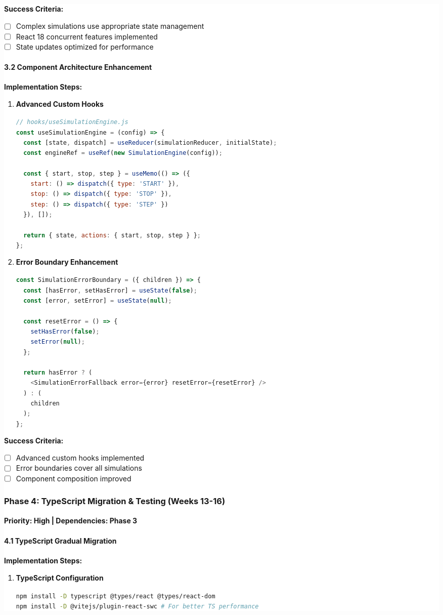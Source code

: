 **Success Criteria:**
- [ ] Complex simulations use appropriate state management
- [ ] React 18 concurrent features implemented
- [ ] State updates optimized for performance

#### 3.2 Component Architecture Enhancement
**Implementation Steps:**
1. **Advanced Custom Hooks**
   ```javascript
   // hooks/useSimulationEngine.js
   const useSimulationEngine = (config) => {
     const [state, dispatch] = useReducer(simulationReducer, initialState);
     const engineRef = useRef(new SimulationEngine(config));
     
     const { start, stop, step } = useMemo(() => ({
       start: () => dispatch({ type: 'START' }),
       stop: () => dispatch({ type: 'STOP' }),
       step: () => dispatch({ type: 'STEP' })
     }), []);
     
     return { state, actions: { start, stop, step } };
   };
   ```

2. **Error Boundary Enhancement**
   ```javascript
   const SimulationErrorBoundary = ({ children }) => {
     const [hasError, setHasError] = useState(false);
     const [error, setError] = useState(null);
     
     const resetError = () => {
       setHasError(false);
       setError(null);
     };
     
     return hasError ? (
       <SimulationErrorFallback error={error} resetError={resetError} />
     ) : (
       children
     );
   };
   ```

**Success Criteria:**
- [ ] Advanced custom hooks implemented
- [ ] Error boundaries cover all simulations
- [ ] Component composition improved

### Phase 4: TypeScript Migration & Testing (Weeks 13-16)
**Priority: High | Dependencies: Phase 3**

#### 4.1 TypeScript Gradual Migration
**Implementation Steps:**
1. **TypeScript Configuration**
   ```bash
   npm install -D typescript @types/react @types/react-dom
   npm install -D @vitejs/plugin-react-swc # For better TS performance
   ```
   